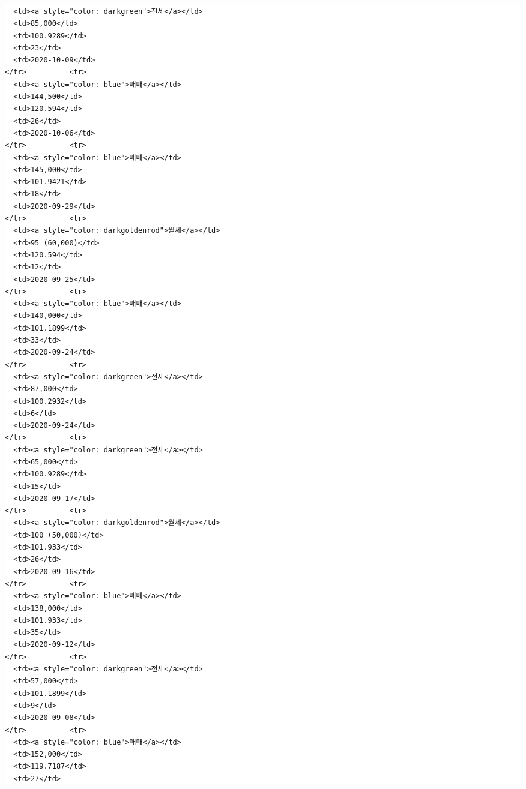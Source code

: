       <td><a style="color: darkgreen">전세</a></td>
      <td>85,000</td>
      <td>100.9289</td>
      <td>23</td>
      <td>2020-10-09</td>
    </tr>          <tr>
      <td><a style="color: blue">매매</a></td>
      <td>144,500</td>
      <td>120.594</td>
      <td>26</td>
      <td>2020-10-06</td>
    </tr>          <tr>
      <td><a style="color: blue">매매</a></td>
      <td>145,000</td>
      <td>101.9421</td>
      <td>18</td>
      <td>2020-09-29</td>
    </tr>          <tr>
      <td><a style="color: darkgoldenrod">월세</a></td>
      <td>95 (60,000)</td>
      <td>120.594</td>
      <td>12</td>
      <td>2020-09-25</td>
    </tr>          <tr>
      <td><a style="color: blue">매매</a></td>
      <td>140,000</td>
      <td>101.1899</td>
      <td>33</td>
      <td>2020-09-24</td>
    </tr>          <tr>
      <td><a style="color: darkgreen">전세</a></td>
      <td>87,000</td>
      <td>100.2932</td>
      <td>6</td>
      <td>2020-09-24</td>
    </tr>          <tr>
      <td><a style="color: darkgreen">전세</a></td>
      <td>65,000</td>
      <td>100.9289</td>
      <td>15</td>
      <td>2020-09-17</td>
    </tr>          <tr>
      <td><a style="color: darkgoldenrod">월세</a></td>
      <td>100 (50,000)</td>
      <td>101.933</td>
      <td>26</td>
      <td>2020-09-16</td>
    </tr>          <tr>
      <td><a style="color: blue">매매</a></td>
      <td>138,000</td>
      <td>101.933</td>
      <td>35</td>
      <td>2020-09-12</td>
    </tr>          <tr>
      <td><a style="color: darkgreen">전세</a></td>
      <td>57,000</td>
      <td>101.1899</td>
      <td>9</td>
      <td>2020-09-08</td>
    </tr>          <tr>
      <td><a style="color: blue">매매</a></td>
      <td>152,000</td>
      <td>119.7187</td>
      <td>27</td>